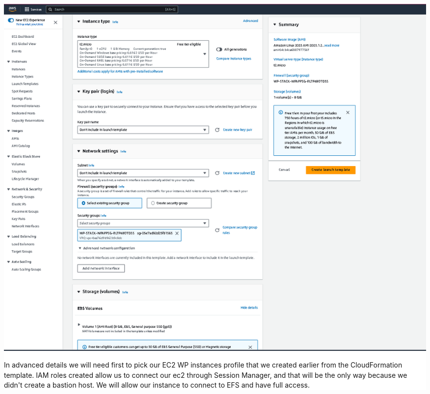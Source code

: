 ![enter image description here](https://github.com/ahmedflqn/Wordpress-AWS/blob/main/Media/launchtemplate2.PNG?raw=true)

   In advanced details we will need first to pick our EC2 WP instances profile 
         that we created earlier from the CloudFormation template. 
         IAM roles created allow us to connect our ec2 through Session Manager, 
         and that will be the only way because we didn't create a bastion host.
         We will allow our instance to connect to EFS and have full access.